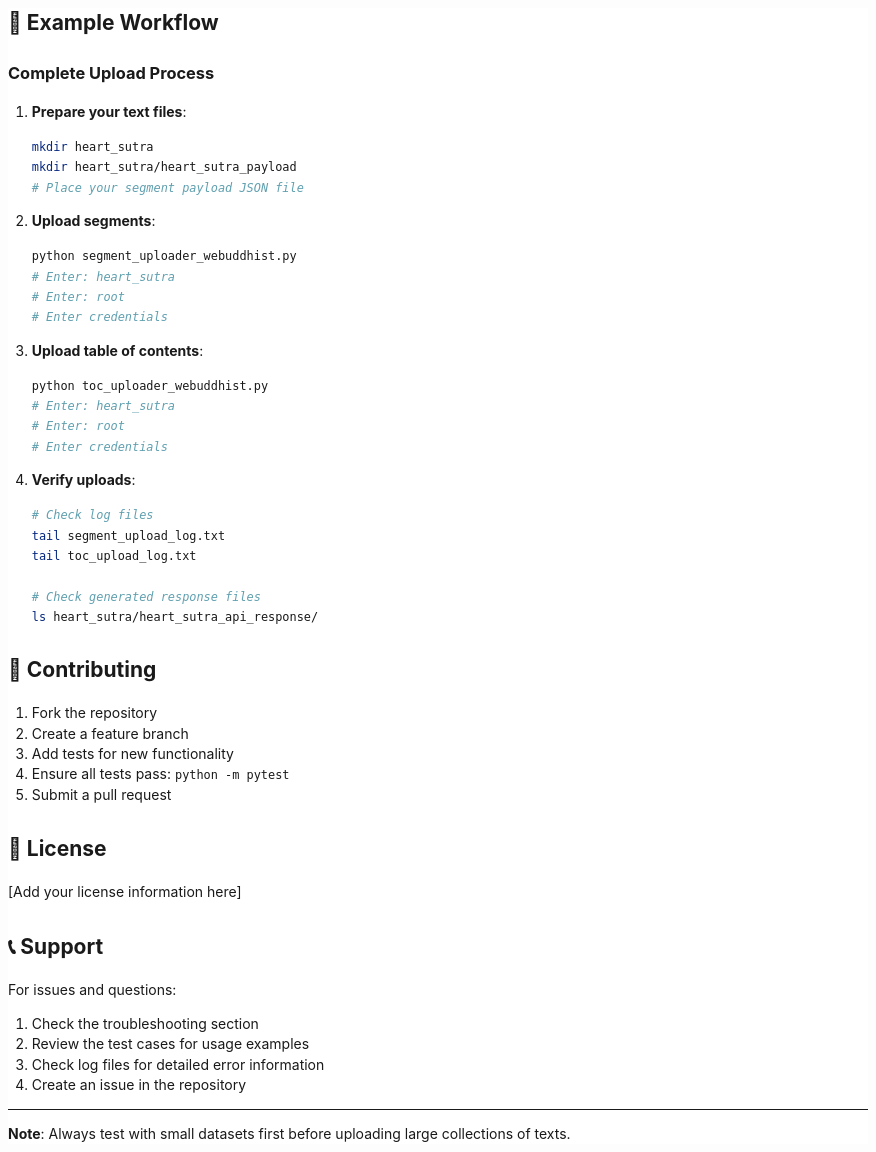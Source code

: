 ## 📝 Example Workflow

### Complete Upload Process

1. **Prepare your text files**:
   ```bash
   mkdir heart_sutra
   mkdir heart_sutra/heart_sutra_payload
   # Place your segment payload JSON file
   ```

2. **Upload segments**:
   ```bash
   python segment_uploader_webuddhist.py
   # Enter: heart_sutra
   # Enter: root
   # Enter credentials
   ```

3. **Upload table of contents**:
   ```bash
   python toc_uploader_webuddhist.py
   # Enter: heart_sutra  
   # Enter: root
   # Enter credentials
   ```

4. **Verify uploads**:
   ```bash
   # Check log files
   tail segment_upload_log.txt
   tail toc_upload_log.txt
   
   # Check generated response files
   ls heart_sutra/heart_sutra_api_response/
   ```

## 🤝 Contributing

1. Fork the repository
2. Create a feature branch
3. Add tests for new functionality
4. Ensure all tests pass: `python -m pytest`
5. Submit a pull request

## 📄 License

[Add your license information here]

## 📞 Support

For issues and questions:
1. Check the troubleshooting section
2. Review the test cases for usage examples
3. Check log files for detailed error information
4. Create an issue in the repository

---

**Note**: Always test with small datasets first before uploading large collections of texts.
